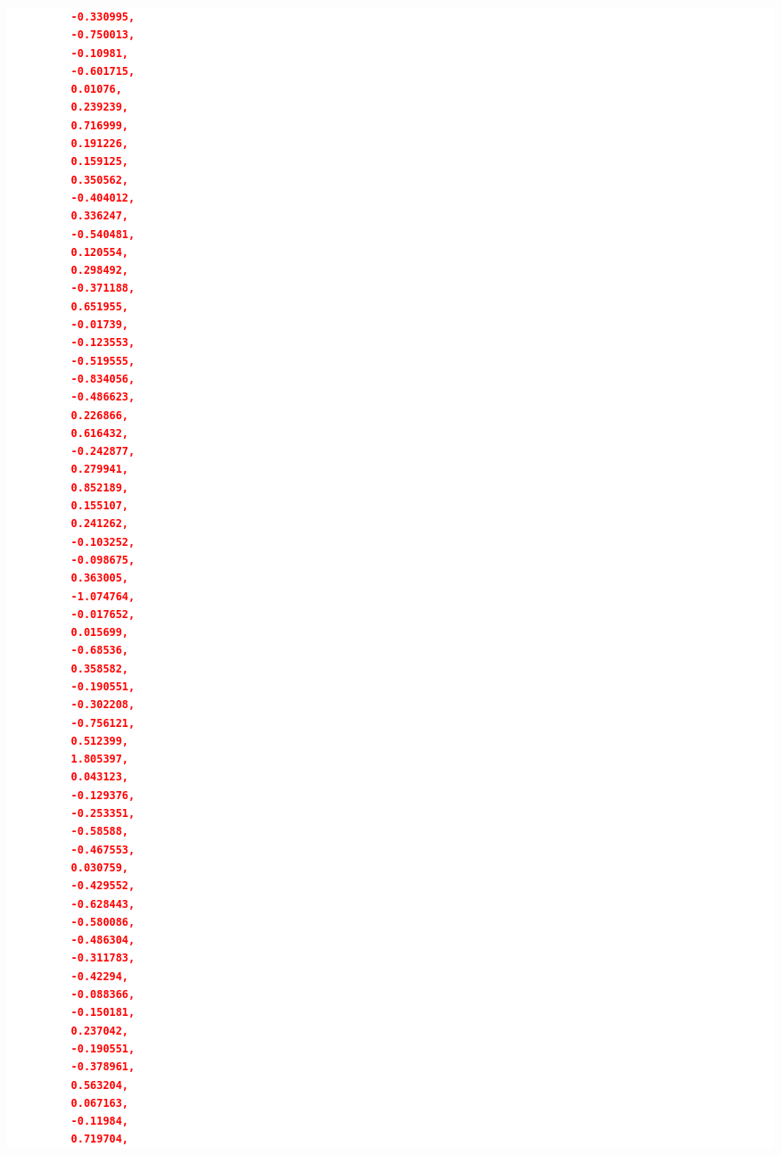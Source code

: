 ```json
          -0.330995,
          -0.750013,
          -0.10981,
          -0.601715,
          0.01076,
          0.239239,
          0.716999,
          0.191226,
          0.159125,
          0.350562,
          -0.404012,
          0.336247,
          -0.540481,
          0.120554,
          0.298492,
          -0.371188,
          0.651955,
          -0.01739,
          -0.123553,
          -0.519555,
          -0.834056,
          -0.486623,
          0.226866,
          0.616432,
          -0.242877,
          0.279941,
          0.852189,
          0.155107,
          0.241262,
          -0.103252,
          -0.098675,
          0.363005,
          -1.074764,
          -0.017652,
          0.015699,
          -0.68536,
          0.358582,
          -0.190551,
          -0.302208,
          -0.756121,
          0.512399,
          1.805397,
          0.043123,
          -0.129376,
          -0.253351,
          -0.58588,
          -0.467553,
          0.030759,
          -0.429552,
          -0.628443,
          -0.580086,
          -0.486304,
          -0.311783,
          -0.42294,
          -0.088366,
          -0.150181,
          0.237042,
          -0.190551,
          -0.378961,
          0.563204,
          0.067163,
          -0.11984,
          0.719704,
```